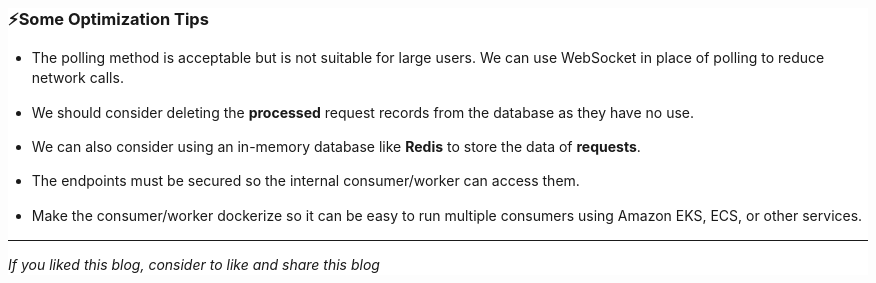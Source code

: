 
### **⚡Some Optimization Tips**

* The polling method is acceptable but is not suitable for large users. We can use WebSocket in place of polling to reduce network calls.
    
* We should consider deleting the **processed** request records from the database as they have no use.
    
* We can also consider using an in-memory database like **Redis** to store the data of **requests**.
    
* The endpoints must be secured so the internal consumer/worker can access them.
    
* Make the consumer/worker dockerize so it can be easy to run multiple consumers using Amazon EKS, ECS, or other services.
    
---

*If you liked this blog, consider to like and share this blog*
